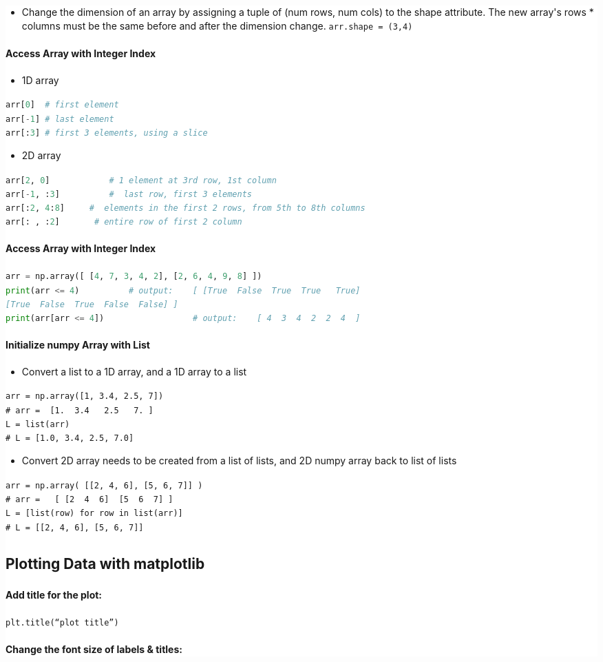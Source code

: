 - Change the dimension of an array by assigning a tuple of (num rows, num cols) to the shape attribute. The new array's rows * columns must be the same before and after the dimension change.
`arr.shape = (3,4)`

#### Access Array with Integer Index
- 1D array
```python
arr[0]	# first element
arr[-1]	# last element
arr[:3]	# first 3 elements, using a slice
```

- 2D array
```python
arr[2, 0]       	 # 1 element at 3rd row, 1st column
arr[-1, :3]     	 #  last row, first 3 elements
arr[:2, 4:8]	 #  elements in the first 2 rows, from 5th to 8th columns
arr[: , :2]       # entire row of first 2 column
```

#### Access Array with Integer Index
```python
arr = np.array([ [4, 7, 3, 4, 2], [2, 6, 4, 9, 8] ])
print(arr <= 4)          # output:    [ [True  False  True  True   True]                                                             	      [True  False  True  False  False] ]
print(arr[arr <= 4])                  # output:    [ 4  3  4  2  2  4  ]

```      

#### Initialize numpy Array with List
- Convert a list to a 1D array, and a 1D array to a list
```
arr = np.array([1, 3.4, 2.5, 7])	     
# arr =  [1.  3.4   2.5   7. ]
L = list(arr)		     
# L = [1.0, 3.4, 2.5, 7.0]
```
- Convert 2D array needs to be created from a list of lists, and 2D numpy array back to list of lists
```
arr = np.array( [[2, 4, 6], [5, 6, 7]] )
# arr =   [ [2  4  6]  [5  6  7] ]
L = [list(row) for row in list(arr)]     
# L = [[2, 4, 6], [5, 6, 7]]
```


## Plotting Data with matplotlib

####  Add title for the plot:    

`plt.title(“plot title”)`

#### Change the font size of labels & titles:    
